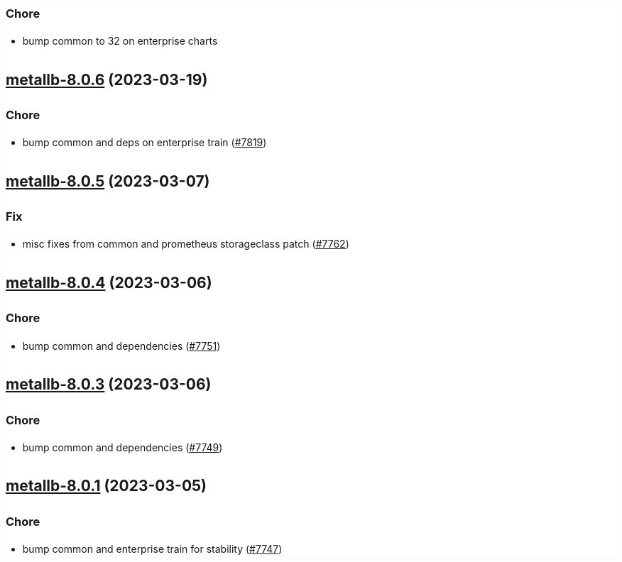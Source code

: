 ### Chore

- bump common to 32 on enterprise charts
  
  


## [metallb-8.0.6](https://github.com/truecharts/charts/compare/metallb-8.0.5...metallb-8.0.6) (2023-03-19)

### Chore

- bump common and deps on enterprise train ([#7819](https://github.com/truecharts/charts/issues/7819))
  
  


## [metallb-8.0.5](https://github.com/truecharts/charts/compare/metallb-8.0.4...metallb-8.0.5) (2023-03-07)

### Fix

- misc fixes from common and prometheus storageclass patch ([#7762](https://github.com/truecharts/charts/issues/7762))
  
  


## [metallb-8.0.4](https://github.com/truecharts/charts/compare/metallb-8.0.3...metallb-8.0.4) (2023-03-06)

### Chore

- bump common and dependencies ([#7751](https://github.com/truecharts/charts/issues/7751))
  
  


## [metallb-8.0.3](https://github.com/truecharts/charts/compare/metallb-8.0.1...metallb-8.0.3) (2023-03-06)

### Chore

- bump common and dependencies ([#7749](https://github.com/truecharts/charts/issues/7749))
  
  


## [metallb-8.0.1](https://github.com/truecharts/charts/compare/metallb-8.0.0...metallb-8.0.1) (2023-03-05)

### Chore

- bump common and enterprise train for stability ([#7747](https://github.com/truecharts/charts/issues/7747))
  